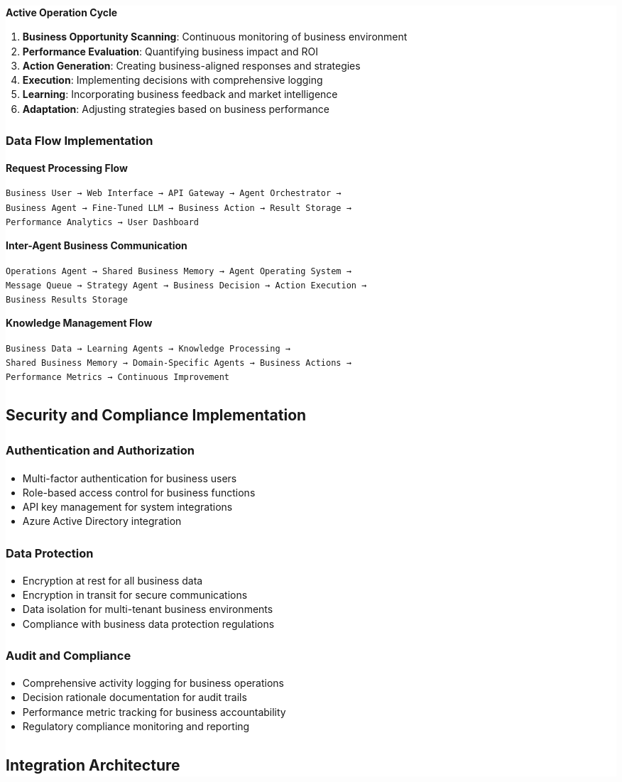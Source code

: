 **Active Operation Cycle**
1. **Business Opportunity Scanning**: Continuous monitoring of business environment
2. **Performance Evaluation**: Quantifying business impact and ROI
3. **Action Generation**: Creating business-aligned responses and strategies
4. **Execution**: Implementing decisions with comprehensive logging
5. **Learning**: Incorporating business feedback and market intelligence
6. **Adaptation**: Adjusting strategies based on business performance

### Data Flow Implementation

**Request Processing Flow**
```
Business User → Web Interface → API Gateway → Agent Orchestrator → 
Business Agent → Fine-Tuned LLM → Business Action → Result Storage → 
Performance Analytics → User Dashboard
```

**Inter-Agent Business Communication**
```
Operations Agent → Shared Business Memory → Agent Operating System → 
Message Queue → Strategy Agent → Business Decision → Action Execution → 
Business Results Storage
```

**Knowledge Management Flow**
```
Business Data → Learning Agents → Knowledge Processing → 
Shared Business Memory → Domain-Specific Agents → Business Actions → 
Performance Metrics → Continuous Improvement
```

## Security and Compliance Implementation

### Authentication and Authorization
- Multi-factor authentication for business users
- Role-based access control for business functions
- API key management for system integrations
- Azure Active Directory integration

### Data Protection
- Encryption at rest for all business data
- Encryption in transit for secure communications
- Data isolation for multi-tenant business environments
- Compliance with business data protection regulations

### Audit and Compliance
- Comprehensive activity logging for business operations
- Decision rationale documentation for audit trails
- Performance metric tracking for business accountability
- Regulatory compliance monitoring and reporting

## Integration Architecture
